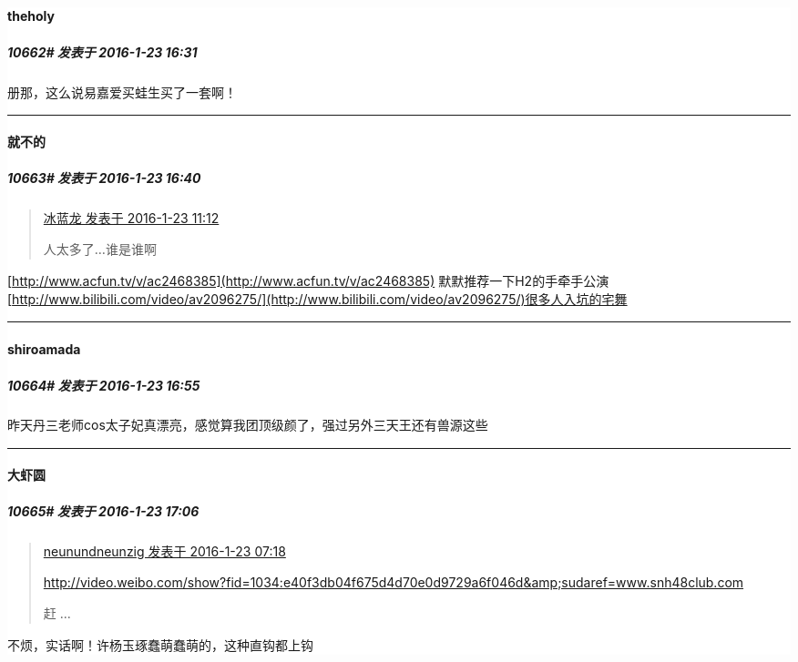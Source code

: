 ####  theholy  
##### 10662#       发表于 2016-1-23 16:31




册那，这么说易嘉爱买蛙生买了一套啊！







-----

####  就不的  
##### 10663#       发表于 2016-1-23 16:40



<blockquote><a href="httphttps://bbs.saraba1st.com/2b/forum.php?mod=redirect&amp;goto=findpost&amp;pid=31390416&amp;ptid=1105387" target="_blank">冰蓝龙 发表于 2016-1-23 11:12</a>

人太多了…谁是谁啊</blockquote>
[http://www.acfun.tv/v/ac2468385](http://www.acfun.tv/v/ac2468385) 默默推荐一下H2的手牵手公演  
[http://www.bilibili.com/video/av2096275/](http://www.bilibili.com/video/av2096275/)很多人入坑的宅舞







-----

####  shiroamada  
##### 10664#       发表于 2016-1-23 16:55




昨天丹三老师cos太子妃真漂亮，感觉算我团顶级颜了，强过另外三天王还有兽源这些







-----

####  大虾圆  
##### 10665#       发表于 2016-1-23 17:06



<blockquote><a href="httphttps://bbs.saraba1st.com/2b/forum.php?mod=redirect&amp;goto=findpost&amp;pid=31389357&amp;ptid=1105387" target="_blank">neunundneunzig 发表于 2016-1-23 07:18</a>

http://video.weibo.com/show?fid=1034:e40f3db04f675d4d70e0d9729a6f046d&amp;sudaref=www.snh48club.com


赶 ...</blockquote>
不烦，实话啊！许杨玉琢蠢萌蠢萌的，这种直钩都上钩

